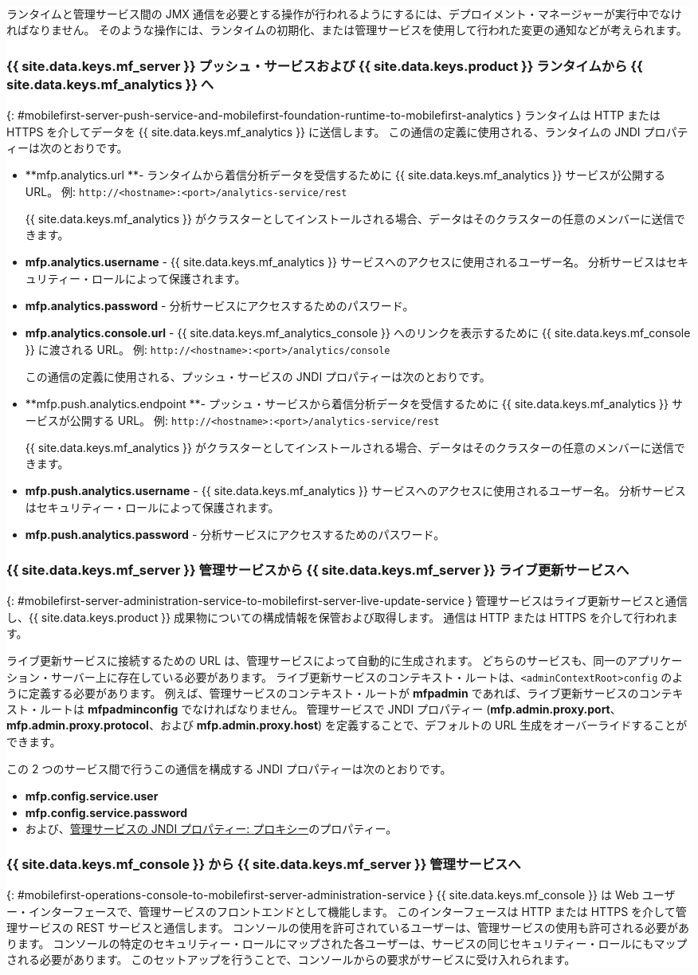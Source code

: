 ランタイムと管理サービス間の JMX 通信を必要とする操作が行われるようにするには、デプロイメント・マネージャーが実行中でなければなりません。 そのような操作には、ランタイムの初期化、または管理サービスを使用して行われた変更の通知などが考えられます。

### {{ site.data.keys.mf_server }} プッシュ・サービスおよび {{ site.data.keys.product }} ランタイムから {{ site.data.keys.mf_analytics }} へ
{: #mobilefirst-server-push-service-and-mobilefirst-foundation-runtime-to-mobilefirst-analytics }
ランタイムは HTTP または HTTPS を介してデータを {{ site.data.keys.mf_analytics }} に送信します。 この通信の定義に使用される、ランタイムの JNDI プロパティーは次のとおりです。

* **mfp.analytics.url **- ランタイムから着信分析データを受信するために {{ site.data.keys.mf_analytics }} サービスが公開する URL。 例: `http://<hostname>:<port>/analytics-service/rest`

    {{ site.data.keys.mf_analytics }} がクラスターとしてインストールされる場合、データはそのクラスターの任意のメンバーに送信できます。

* **mfp.analytics.username** - {{ site.data.keys.mf_analytics }} サービスへのアクセスに使用されるユーザー名。 分析サービスはセキュリティー・ロールによって保護されます。
* **mfp.analytics.password** - 分析サービスにアクセスするためのパスワード。
* **mfp.analytics.console.url** - {{ site.data.keys.mf_analytics_console }} へのリンクを表示するために {{ site.data.keys.mf_console }} に渡される URL。 例: `http://<hostname>:<port>/analytics/console`

    この通信の定義に使用される、プッシュ・サービスの JNDI プロパティーは次のとおりです。
* **mfp.push.analytics.endpoint **- プッシュ・サービスから着信分析データを受信するために {{ site.data.keys.mf_analytics }} サービスが公開する URL。 例: `http://<hostname>:<port>/analytics-service/rest`

    {{ site.data.keys.mf_analytics }} がクラスターとしてインストールされる場合、データはそのクラスターの任意のメンバーに送信できます。    
* **mfp.push.analytics.username** - {{ site.data.keys.mf_analytics }} サービスへのアクセスに使用されるユーザー名。 分析サービスはセキュリティー・ロールによって保護されます。
* **mfp.push.analytics.password** - 分析サービスにアクセスするためのパスワード。

### {{ site.data.keys.mf_server }} 管理サービスから {{ site.data.keys.mf_server }} ライブ更新サービスへ
{: #mobilefirst-server-administration-service-to-mobilefirst-server-live-update-service }
管理サービスはライブ更新サービスと通信し、{{ site.data.keys.product }} 成果物についての構成情報を保管および取得します。 通信は HTTP または HTTPS を介して行われます。

ライブ更新サービスに接続するための URL は、管理サービスによって自動的に生成されます。 どちらのサービスも、同一のアプリケーション・サーバー上に存在している必要があります。 ライブ更新サービスのコンテキスト・ルートは、`<adminContextRoot>config` のように定義する必要があります。 例えば、管理サービスのコンテキスト・ルートが **mfpadmin** であれば、ライブ更新サービスのコンテキスト・ルートは **mfpadminconfig** でなければなりません。 管理サービスで JNDI プロパティー (**mfp.admin.proxy.port**、**mfp.admin.proxy.protocol**、および **mfp.admin.proxy.host**) を定義することで、デフォルトの URL 生成をオーバーライドすることができます。

この 2 つのサービス間で行うこの通信を構成する JNDI プロパティーは次のとおりです。

* **mfp.config.service.user**
* **mfp.config.service.password**
* および、[管理サービスの JNDI プロパティー: プロキシー](../../server-configuration/#jndi-properties-for-administration-service-proxies)のプロパティー。

### {{ site.data.keys.mf_console }} から {{ site.data.keys.mf_server }} 管理サービスへ
{: #mobilefirst-operations-console-to-mobilefirst-server-administration-service }
{{ site.data.keys.mf_console }} は Web ユーザー・インターフェースで、管理サービスのフロントエンドとして機能します。 このインターフェースは HTTP または HTTPS を介して管理サービスの REST サービスと通信します。 コンソールの使用を許可されているユーザーは、管理サービスの使用も許可される必要があります。 コンソールの特定のセキュリティー・ロールにマップされた各ユーザーは、サービスの同じセキュリティー・ロールにもマップされる必要があります。 このセットアップを行うことで、コンソールからの要求がサービスに受け入れられます。
